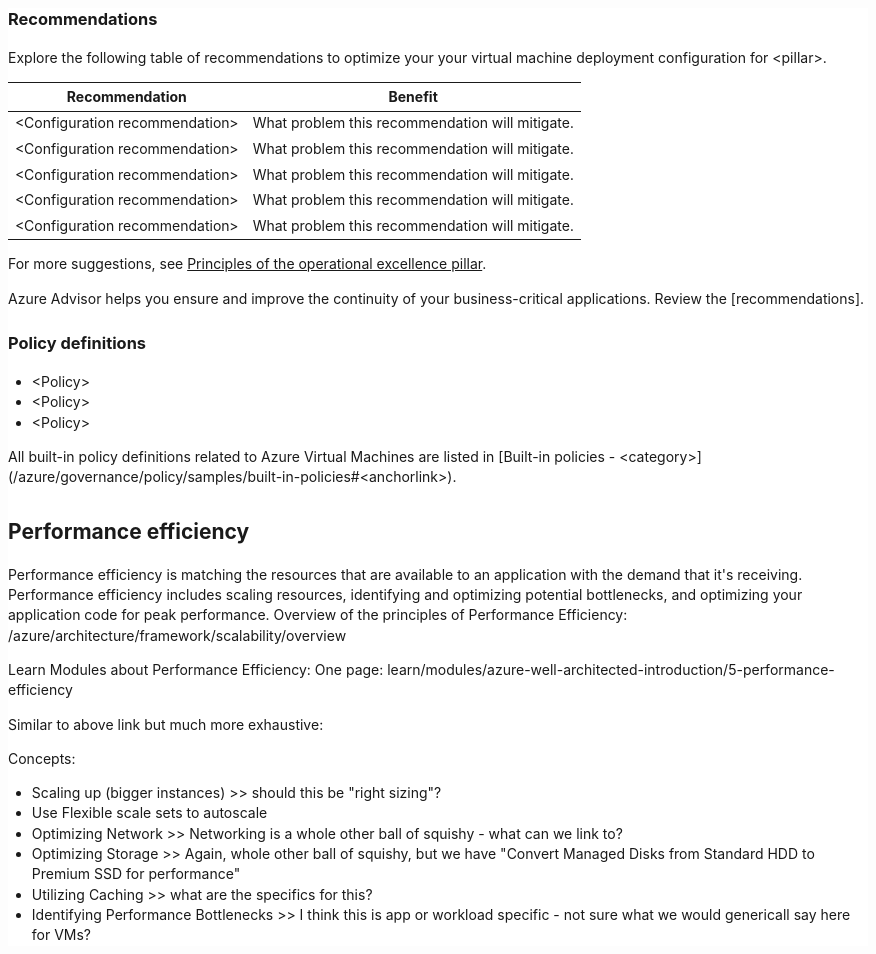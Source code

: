 
### Recommendations


Explore the following table of recommendations to optimize your your virtual machine deployment configuration for \<pillar>.

| Recommendation | Benefit |
|--------|----|
| \<Configuration recommendation> | What problem this recommendation will mitigate. |
| \<Configuration recommendation> | What problem this recommendation will mitigate. |
| \<Configuration recommendation> | What problem this recommendation will mitigate. |
| \<Configuration recommendation> | What problem this recommendation will mitigate. |
| \<Configuration recommendation> | What problem this recommendation will mitigate. |

For more suggestions, see [Principles of the operational excellence pillar](/azure/architecture/framework/devops/principles).

Azure Advisor helps you ensure and improve the continuity of your business-critical applications. Review the [recommendations].

### Policy definitions


- \<Policy>
- \<Policy>
- \<Policy>

All built-in policy definitions related to Azure Virtual Machines are listed in \[Built-in policies - \<category>]\(/azure/governance/policy/samples/built-in-policies#\<anchorlink>\).


## Performance efficiency

Performance efficiency is matching the resources that are available to an application with the demand that it's receiving. Performance efficiency includes scaling resources, identifying and optimizing potential bottlenecks, and optimizing your application code for peak performance.
Overview of the principles of Performance Efficiency:
/azure/architecture/framework/scalability/overview

Learn Modules about Performance Efficiency:
One page:
learn/modules/azure-well-architected-introduction/5-performance-efficiency

Similar to above link but much more exhaustive:


Concepts:
- Scaling up (bigger instances) >> should this be "right sizing"?
- Use Flexible scale sets to autoscale
- Optimizing Network >> Networking is a whole other ball of squishy - what can we link to?
- Optimizing Storage >> Again, whole other ball of squishy, but we have "Convert Managed Disks from Standard HDD to Premium SSD for performance"
- Utilizing Caching >> what are the specifics for this?
- Identifying Performance Bottlenecks >> I think this is app or workload specific - not sure what we would genericall say here for VMs?
